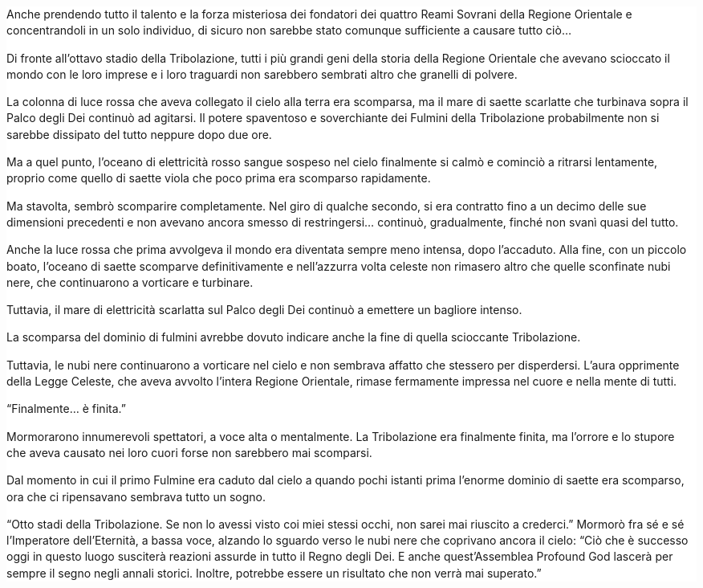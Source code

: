 
Anche prendendo tutto il talento e la forza misteriosa dei fondatori dei quattro Reami Sovrani della Regione Orientale e concentrandoli in un solo individuo, di sicuro non sarebbe stato comunque sufficiente a causare tutto ciò…


Di fronte all’ottavo stadio della Tribolazione, tutti i più grandi geni della storia della Regione Orientale che avevano scioccato il mondo con le loro imprese e i loro traguardi non sarebbero sembrati altro che granelli di polvere.


La colonna di luce rossa che aveva collegato il cielo alla terra era scomparsa, ma il mare di saette scarlatte che turbinava sopra il Palco degli Dei continuò ad agitarsi. Il potere spaventoso e soverchiante dei Fulmini della Tribolazione probabilmente non si sarebbe dissipato del tutto neppure dopo due ore.


Ma a quel punto, l’oceano di elettricità rosso sangue sospeso nel cielo finalmente si calmò e cominciò a ritrarsi lentamente, proprio come quello di saette viola che poco prima era scomparso rapidamente.


Ma stavolta, sembrò scomparire completamente. Nel giro di qualche secondo, si era contratto fino a un decimo delle sue dimensioni precedenti e non avevano ancora smesso di restringersi… continuò, gradualmente, finché non svanì quasi del tutto.


Anche la luce rossa che prima avvolgeva il mondo era diventata sempre meno intensa, dopo l’accaduto. Alla fine, con un piccolo boato, l’oceano di saette scomparve definitivamente e nell’azzurra volta celeste non rimasero altro che quelle sconfinate nubi nere, che continuarono a vorticare e turbinare.


Tuttavia, il mare di elettricità scarlatta sul Palco degli Dei continuò a emettere un bagliore intenso.


La scomparsa del dominio di fulmini avrebbe dovuto indicare anche la fine di quella scioccante Tribolazione.


Tuttavia, le nubi nere continuarono a vorticare nel cielo e non sembrava affatto che stessero per disperdersi. L’aura opprimente della Legge Celeste, che aveva avvolto l’intera Regione Orientale, rimase fermamente impressa nel cuore e nella mente di tutti.


“Finalmente… è finita.”


Mormorarono innumerevoli spettatori, a voce alta o mentalmente. La Tribolazione era finalmente finita, ma l’orrore e lo stupore che aveva causato nei loro cuori forse non sarebbero mai scomparsi.


Dal momento in cui il primo Fulmine era caduto dal cielo a quando pochi istanti prima l’enorme dominio di saette era scomparso, ora che ci ripensavano sembrava tutto un sogno.


“Otto stadi della Tribolazione. Se non lo avessi visto coi miei stessi occhi, non sarei mai riuscito a crederci.” Mormorò fra sé e sé l’Imperatore dell’Eternità, a bassa voce, alzando lo sguardo verso le nubi nere che coprivano ancora il cielo: “Ciò che è successo oggi in questo luogo susciterà reazioni assurde in tutto il Regno degli Dei. E anche quest’Assemblea Profound God lascerà per sempre il segno negli annali storici. Inoltre, potrebbe essere un risultato che non verrà mai superato.”
